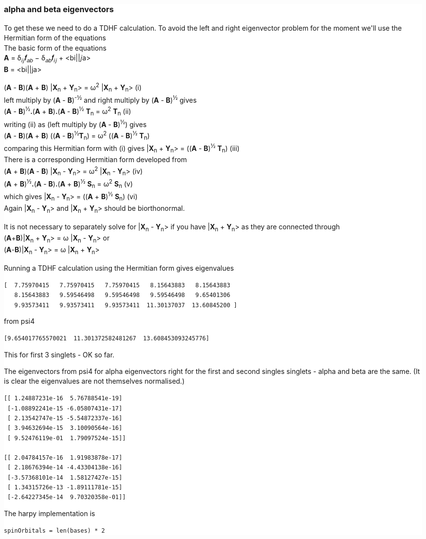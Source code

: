 ### alpha and beta eigenvectors
To get these we need to do a TDHF calculation. To avoid the left and right eigenvector problem for the moment we'll use the Hermitian form of the equations \
The basic form of the equations \
**A** = &#948;<sub>𝑖𝑗</sub>**𝑓**<sub>𝑎𝑏</sub> − &#948;<sub>𝑎𝑏</sub>**𝑓**<sub>𝑖𝑗</sub> + <bi||𝑗a> \
**B** = <bi||ja> 

(**A** - **B**)(**A** + **B**) |**X**<sub>n</sub> + **Y**<sub>n</sub>> =  	&#969;<sup>2</sup> |**X**<sub>n</sub> + **Y**<sub>n</sub>> (i) \
left multiply by (**A** - **B**)<sup>-&#189;</sup> and right multiply by (**A** - **B**)<sup>&#189;</sup> gives \
(**A** - **B**)<sup>&#189;</sup>**.**(**A** + **B**)**.**(**A** - **B**)<sup>&#189;</sup> **T**<sub>n</sub> = &#969;<sup>2</sup> **T**<sub>n</sub> (ii) \
writing (ii) as (left multiply by (**A** - **B**)<sup>&#189;</sup>) gives \
(**A** - **B**)(**A** + **B**) ((**A** - **B**)<sup>&#189;</sup>**T**<sub>n</sub>) =  &#969;<sup>2</sup> ((**A** - **B**)<sup>&#189;</sup> **T**<sub>n</sub>) \
comparing this Hermitian form with (i) gives  |**X**<sub>n</sub> + **Y**<sub>n</sub>>  =  ((**A** - **B**)<sup>&#189;</sup> **T**<sub>n</sub>) (iii) \
There is a corresponding Hermitian form developed from \
(**A** + **B**)(**A** - **B**) |**X**<sub>n</sub> - **Y**<sub>n</sub>> =  	&#969;<sup>2</sup> |**X**<sub>n</sub> - **Y**<sub>n</sub>> (iv) \
(**A** + **B**)<sup>&#189;</sup>**.**(**A** - **B**)**.**(**A** + **B**)<sup>&#189;</sup> **S**<sub>n</sub> = &#969;<sup>2</sup> **S**<sub>n</sub> (v) \
which gives |**X**<sub>n</sub> - **Y**<sub>n</sub>>  =  ((**A** + **B**)<sup>&#189;</sup> **S**<sub>n</sub>) (vi) \
Again |**X**<sub>n</sub> - **Y**<sub>n</sub>> and |**X**<sub>n</sub> + **Y**<sub>n</sub>> should be biorthonormal.

It is not necessary to separately solve for |**X**<sub>n</sub> - **Y**<sub>n</sub>> if you have |**X**<sub>n</sub> + **Y**<sub>n</sub>> as they are connected through \
(**A**+**B**)|**X**<sub>n</sub> + **Y**<sub>n</sub>> = &#969; |**X**<sub>n</sub> - **Y**<sub>n</sub>> or \
(**A**-**B**)|**X**<sub>n</sub> - **Y**<sub>n</sub>> = &#969; |**X**<sub>n</sub> + **Y**<sub>n</sub>> 


Running a TDHF calculation using the Hermitian form gives eigenvalues 
```
[  7.75970415   7.75970415   7.75970415   8.15643883   8.15643883
   8.15643883   9.59546498   9.59546498   9.59546498   9.65401306
   9.93573411   9.93573411   9.93573411  11.30137037  13.60845200 ]
```
from psi4
```
[9.654017765570021  11.301372582481267  13.608453093245776]
```
This for first 3 singlets - OK so far.

The eigenvectors from psi4 for alpha eigenvectors right for the first and second singles singlets - alpha and beta are the same. (It is clear the eigenvalues are not themselves normalised.)
```
[[ 1.24887231e-16  5.76788541e-19]
 [-1.08892241e-15 -6.05807431e-17]
 [ 2.13542747e-15 -5.54872337e-16]
 [ 3.94632694e-15  3.10090564e-16]
 [ 9.52476119e-01  1.79097524e-15]]
 
[[ 2.04784157e-16  1.91983878e-17]
 [ 2.18676394e-14 -4.43304138e-16]
 [-3.57368101e-14  1.58127427e-15]
 [ 1.34315726e-13 -1.89111781e-15]
 [-2.64227345e-14  9.70320358e-01]]
```
The harpy implementation is 
```
spinOrbitals = len(bases) * 2
```